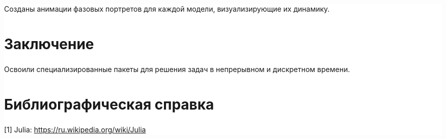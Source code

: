 Созданы анимации фазовых портретов для каждой модели, визуализирующие их динамику.

# Заключение

Освоили специализированные пакеты для решения
задач в непрерывном и дискретном времени.

# Библиографическая справка 

[1] Julia: https://ru.wikipedia.org/wiki/Julia











